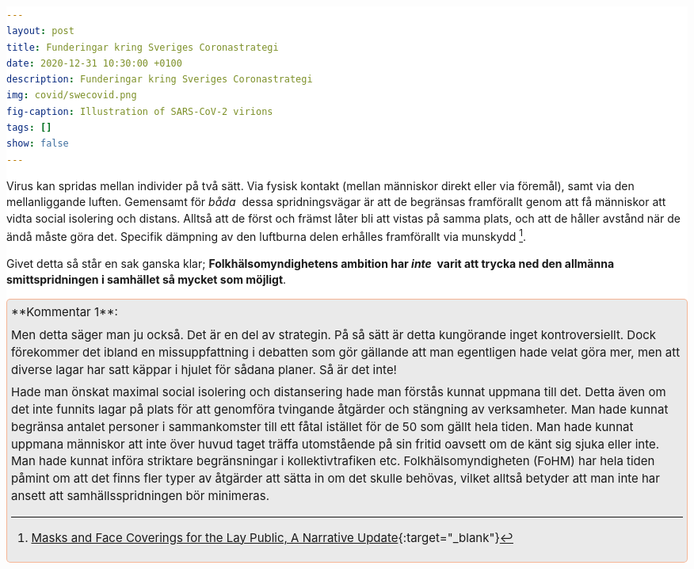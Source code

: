```yaml
---
layout: post
title: Funderingar kring Sveriges Coronastrategi
date: 2020-12-31 10:30:00 +0100
description: Funderingar kring Sveriges Coronastrategi 
img: covid/swecovid.png
fig-caption: Illustration of SARS-CoV-2 virions
tags: []
show: false
---
```


<style>
h4 {margin-bottom: 0px}
.indentedParagraph {padding-left: 20px; border-left: 2px solid lightgrey !important;}
.problemParagraph {
	background-color: #eaeaea;
	padding: 5px;
	border: 1px solid rgba(255,133,71,0.52);
	border-radius: 5px;
	font-size: 15px;
	}
.problemParagraph > p {
	margin: 0px;
	margin-top: 7px;
	}
</style>

Virus kan spridas mellan individer på två sätt. Via fysisk kontakt (mellan människor direkt eller via föremål), samt via den mellanliggande luften. Gemensamt för _båda_&nbsp; dessa spridningsvägar är att de begränsas framförallt genom att få människor att vidta social isolering och distans. Alltså att de först och främst låter bli att vistas på samma plats, och att de håller avstånd när de ändå måste göra det. Specifik dämpning av den luftburna delen erhålles framförallt via munskydd&nbsp;[^munskydd].

Givet detta så står en sak ganska klar; **Folkhälsomyndighetens ambition har _inte_&nbsp; varit att trycka ned den allmänna smittspridningen i samhället så mycket som möjligt**.  

<div class="problemParagraph" markdown=1>
**Kommentar 1**:

Men detta säger man ju också. Det är en del av strategin. På så sätt är detta kungörande inget kontroversiellt. Dock förekommer det ibland en missuppfattning i debatten som gör gällande att man egentligen hade velat göra mer, men att diverse lagar har satt käppar i hjulet för sådana planer. Så är det inte!

Hade man önskat maximal social isolering och distansering hade man förstås kunnat uppmana till det. Detta även om det inte funnits lagar på plats för att genomföra tvingande åtgärder och stängning av verksamheter. Man hade kunnat begränsa antalet personer i sammankomster till ett fåtal istället för de 50 som gällt hela tiden. Man hade kunnat uppmana människor att inte över huvud taget träffa utomstående på sin fritid oavsett om de känt sig sjuka eller inte. Man hade kunnat införa striktare begränsningar i kollektivtrafiken etc. Folkhälsomyndigheten (FoHM) har hela tiden påmint om att det finns fler typer av åtgärder att sätta in om det skulle behövas, vilket alltså betyder att man inte har ansett att samhällsspridningen bör minimeras.


[^munskydd]: [Masks and Face Coverings for the Lay Public, A Narrative Update](https://www.acpjournals.org/doi/10.7326/M20-6625?fbclid=IwAR1A1IQ8y5HOFYlDqgX3KfcdDfZknjcAizVkfQmOLpu7mMOFJpwWkSjU4nc){:target="_blank"}
[^wallensten]: Anders Wallensten [förklarar](https://youtu.be/Ql36S61C3io?t=2253){:target="_blank"} på pressträffen 24 april 2020 att en viss nivå av samhällsspridning är bra: _"Nackdelen med en lockdown helt är att det inte blir så mycket smittspridning, och då har man ju problemet kvar s.a.s. när man lättar på den."_ 
[^tegnell_nature]: Anders Tegnell [förklarar](https://www.nature.com/articles/d41586-020-01098-x){:target="_blank"} för Nature Magazine att alla länder måste uppnå flockimmunitet: _"Each country has to reach ‘herd immunity’ [when a high proportion of the population is immune to an infection, largely limiting spread people who are not immune] in one way or another, and we are going to reach it in a different way."_
[^carlsson1]: Johan Carlson [förklarar](https://youtu.be/svlHD2mpk9k?t=282){:target="_blank"} att man vill undvika hot mot folkhälsan genom att inte införa för mycket restriktioner för att få ned samhällsspridningen: _"We also like to mitigate other health threats, caused by the respose per se. That is, we would like to avoid over responding."_
[^carlsson2]: Johan Carlson [förklarar](https://youtu.be/svlHD2mpk9k?t=299){:target="_blank"} att man vill ha en långsiktig strategi.
[^andersson]: Att det skulle handla om direkta ekonomiska motiv [förnekas](https://www.expressen.se/tv/nyheter/magdalena-andersson-s-aldrig-vagt-halsa-mot-ekonomi/){:target="_blank"} kategoriskt av finansmimistern.
[^fohmlink]: FoHM [skriver](https://www.folkhalsomyndigheten.se/smittskydd-beredskap/utbrott/aktuella-utbrott/covid-19/folkhalsomyndighetens-arbete-med-covid-19/){:target="_blank"} att man har fokus på hela befolkningens hälsa. _"Olika faktorer vägs in när åtgärder utformas. Även i den akuta hanteringen av pandemin behålls fokus på den fysiska och psykiska hälsan och på folkhälsan i stort **utan att avkall görs på avgörande smittskyddsinsatser**."_.
[^flock1]: This is the first footnote.
[^flock2]: This is the first footnote.